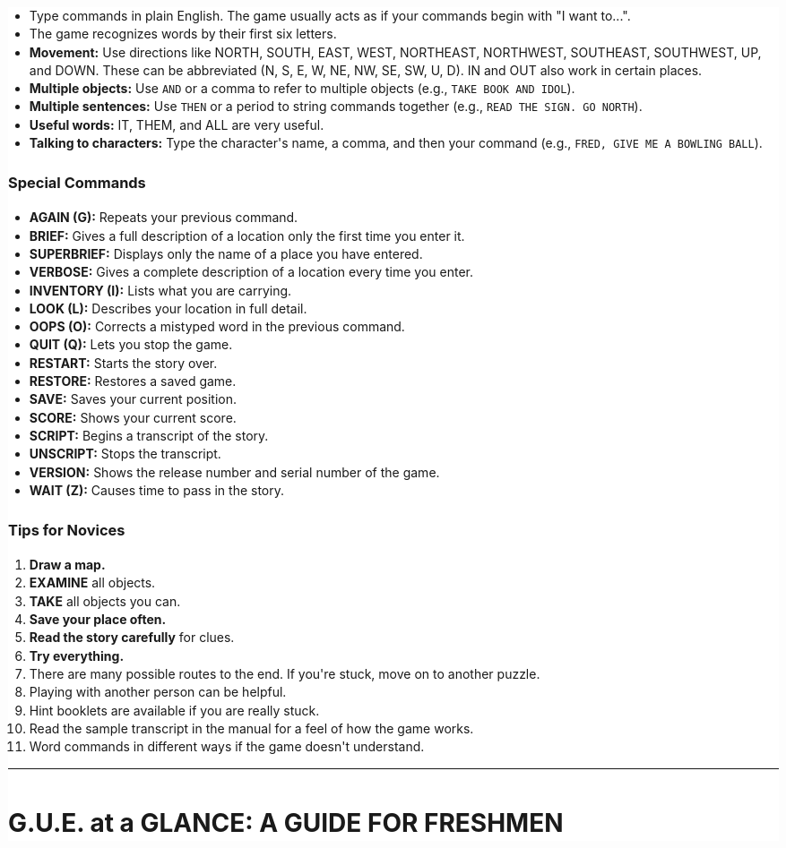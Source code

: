 *   Type commands in plain English. The game usually acts as if your commands begin with "I want to...".
*   The game recognizes words by their first six letters.
*   **Movement:** Use directions like NORTH, SOUTH, EAST, WEST, NORTHEAST, NORTHWEST, SOUTHEAST, SOUTHWEST, UP, and DOWN. These can be abbreviated (N, S, E, W, NE, NW, SE, SW, U, D). IN and OUT also work in certain places.
*   **Multiple objects:** Use `AND` or a comma to refer to multiple objects (e.g., `TAKE BOOK AND IDOL`).
*   **Multiple sentences:** Use `THEN` or a period to string commands together (e.g., `READ THE SIGN. GO NORTH`).
*   **Useful words:** IT, THEM, and ALL are very useful.
*   **Talking to characters:** Type the character's name, a comma, and then your command (e.g., `FRED, GIVE ME A BOWLING BALL`).

### Special Commands

*   **AGAIN (G):** Repeats your previous command.
*   **BRIEF:** Gives a full description of a location only the first time you enter it.
*   **SUPERBRIEF:** Displays only the name of a place you have entered.
*   **VERBOSE:** Gives a complete description of a location every time you enter.
*   **INVENTORY (I):** Lists what you are carrying.
*   **LOOK (L):** Describes your location in full detail.
*   **OOPS (O):** Corrects a mistyped word in the previous command.
*   **QUIT (Q):** Lets you stop the game.
*   **RESTART:** Starts the story over.
*   **RESTORE:** Restores a saved game.
*   **SAVE:** Saves your current position.
*   **SCORE:** Shows your current score.
*   **SCRIPT:** Begins a transcript of the story.
*   **UNSCRIPT:** Stops the transcript.
*   **VERSION:** Shows the release number and serial number of the game.
*   **WAIT (Z):** Causes time to pass in the story.

### Tips for Novices

1.  **Draw a map.**
2.  **EXAMINE** all objects.
3.  **TAKE** all objects you can.
4.  **Save your place often.**
5.  **Read the story carefully** for clues.
6.  **Try everything.**
7.  There are many possible routes to the end. If you're stuck, move on to another puzzle.
8.  Playing with another person can be helpful.
9.  Hint booklets are available if you are really stuck.
10. Read the sample transcript in the manual for a feel of how the game works.
11. Word commands in different ways if the game doesn't understand.

---

# G.U.E. at a GLANCE: A GUIDE FOR FRESHMEN
